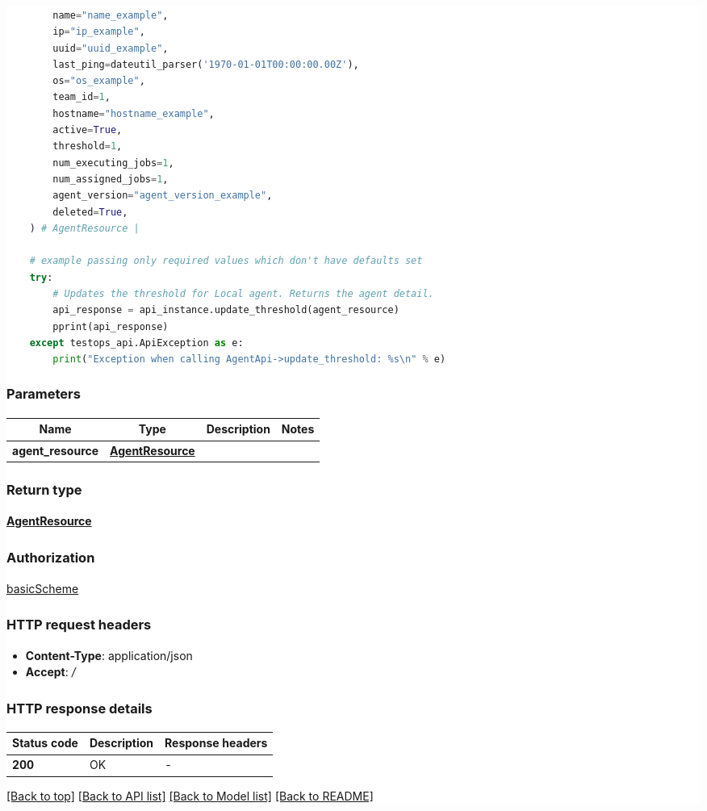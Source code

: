 ```python
        name="name_example",
        ip="ip_example",
        uuid="uuid_example",
        last_ping=dateutil_parser('1970-01-01T00:00:00.00Z'),
        os="os_example",
        team_id=1,
        hostname="hostname_example",
        active=True,
        threshold=1,
        num_executing_jobs=1,
        num_assigned_jobs=1,
        agent_version="agent_version_example",
        deleted=True,
    ) # AgentResource | 

    # example passing only required values which don't have defaults set
    try:
        # Updates the threshold for Local agent. Returns the agent detail.
        api_response = api_instance.update_threshold(agent_resource)
        pprint(api_response)
    except testops_api.ApiException as e:
        print("Exception when calling AgentApi->update_threshold: %s\n" % e)
```

### Parameters

Name | Type | Description  | Notes
------------- | ------------- | ------------- | -------------
 **agent_resource** | [**AgentResource**](AgentResource.md)|  |

### Return type

[**AgentResource**](AgentResource.md)

### Authorization

[basicScheme](../README.md#basicScheme)

### HTTP request headers

 - **Content-Type**: application/json
 - **Accept**: */*

### HTTP response details
| Status code | Description | Response headers |
|-------------|-------------|------------------|
**200** | OK |  -  |

[[Back to top]](#) [[Back to API list]](../README.md#documentation-for-api-endpoints) [[Back to Model list]](../README.md#documentation-for-models) [[Back to README]](../README.md)


